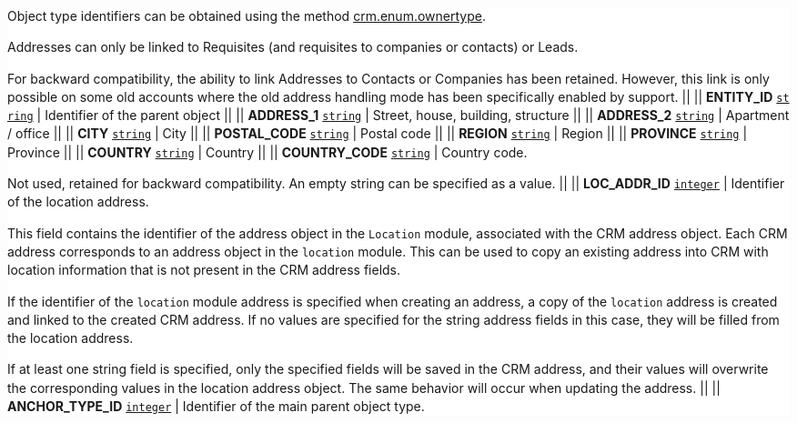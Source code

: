 Object type identifiers can be obtained using the method [crm.enum.ownertype](../../auxiliary/enum/crm-enum-owner-type.md).

Addresses can only be linked to Requisites (and requisites to companies or contacts) or Leads.

For backward compatibility, the ability to link Addresses to Contacts or Companies has been retained. However, this link is only possible on some old accounts where the old address handling mode has been specifically enabled by support.
||
|| **ENTITY_ID**
[`string`](../../../data-types.md) | Identifier of the parent object ||
|| **ADDRESS_1**
[`string`](../../../data-types.md) | Street, house, building, structure ||
|| **ADDRESS_2**
[`string`](../../../data-types.md) | Apartment / office ||
|| **CITY**
[`string`](../../../data-types.md) | City ||
|| **POSTAL_CODE**
[`string`](../../../data-types.md) | Postal code ||
|| **REGION**
[`string`](../../../data-types.md) | Region ||
|| **PROVINCE**
[`string`](../../../data-types.md) | Province ||
|| **COUNTRY**
[`string`](../../../data-types.md) | Country ||
|| **COUNTRY_CODE**
[`string`](../../../data-types.md) | Country code.

Not used, retained for backward compatibility. An empty string can be specified as a value.
||
|| **LOC_ADDR_ID**
[`integer`](../../../data-types.md) | Identifier of the location address.

This field contains the identifier of the address object in the `Location` module, associated with the CRM address object. Each CRM address corresponds to an address object in the `location` module. This can be used to copy an existing address into CRM with location information that is not present in the CRM address fields.

If the identifier of the `location` module address is specified when creating an address, a copy of the `location` address is created and linked to the created CRM address. If no values are specified for the string address fields in this case, they will be filled from the location address.

If at least one string field is specified, only the specified fields will be saved in the CRM address, and their values will overwrite the corresponding values in the location address object. The same behavior will occur when updating the address.
||
|| **ANCHOR_TYPE_ID**
[`integer`](../../../data-types.md) | Identifier of the main parent object type.
